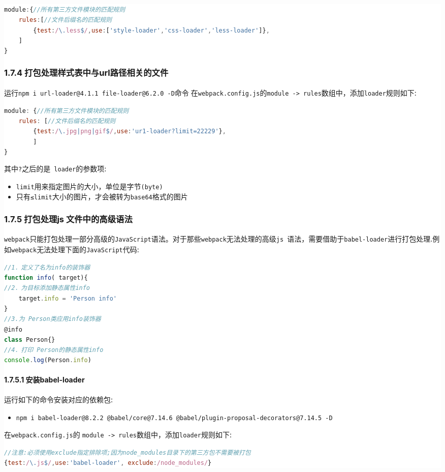 ```javascript
module:{//所有第三方文件模块的匹配规则
	rules:[//文件后缀名的匹配规则
		{test:/\.less$/,use:['style-loader','css-loader','less-loader']},
    ]
}
```



### 1.7.4 打包处理样式表中与url路径相关的文件

运行`npm i url-loader@4.1.1 file-loader@6.2.0 -D`命令
在`webpack.config.js`的`module -> rules`数组中，添加`loader`规则如下:

```javascript
module: {//所有第三方文件模块的匹配规则
	rules: [//文件后缀名的匹配规则
		{test:/\.jpg|png|gif$/,use:'ur1-loader?limit=22229'},
        ]
}
```


其中`?`之后的是` loader`的参数项:

- `limit`用来指定图片的大小，单位是字节`(byte)`
- 只有`≤limit`大小的图片，才会被转为`base64`格式的图片

### 1.7.5 打包处理js 文件中的高级语法

`webpack`只能打包处理一部分高级的`JavaScript`语法。对于那些`webpack`无法处理的高级`js `语法，需要借助于`babel-loader`进行打包处理.例如`webpack`无法处理下面的`JavaScript`代码:

```javascript
//1．定义了名为info的装饰器
function info( target){
//2．为目标添加静态属性info
    target.info = 'Person info'
}
//3.为 Person类应用info装饰器
@info
class Person{}
//4．打印 Person的静态属性info
console.log(Person.info)
```

#### 1.7.5.1 安装babel-loader

运行如下的命令安装对应的依赖包:

- `npm i babel-loader@8.2.2 @babel/core@7.14.6 @babel/plugin-proposal-decorators@7.14.5 -D`

在`webpack.config.js`的 `module -> rules`数组中，添加`loader`规则如下:

```javascript
//注意:必须使用exclude指定排除项;因为node_modules目录下的第三方包不需要被打包
{test:/\.js$/,use:'babel-loader', exclude:/node_modules/}
```

